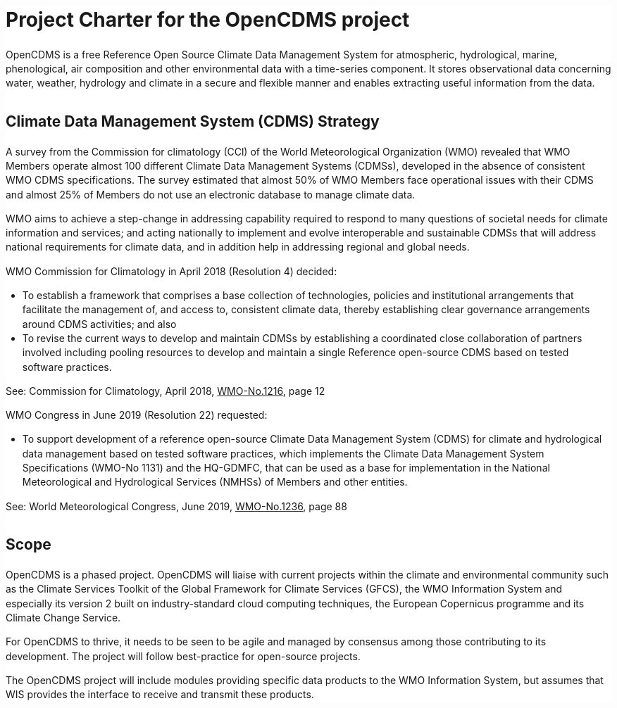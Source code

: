 # Project Charter for the OpenCDMS project

OpenCDMS is a free Reference Open Source Climate Data Management System for atmospheric, hydrological, marine, phenological, air composition and other environmental data with a time-series component. It stores observational data concerning water, weather, hydrology and climate in a secure and flexible manner and enables extracting useful information from the data.

## Climate Data Management System (CDMS) Strategy

A survey from the Commission for climatology (CCl) of the World Meteorological Organization (WMO) revealed that WMO Members operate almost 100 different Climate Data Management Systems (CDMSs), developed in the absence of consistent WMO CDMS specifications. The survey estimated that almost 50% of WMO Members face operational issues with their CDMS and almost 25% of Members do not use an electronic database to manage climate data.

WMO aims to achieve a step-change in addressing capability required to respond to many questions of societal needs for climate information and services; and acting nationally to implement and evolve interoperable and sustainable CDMSs that will address national requirements for climate data, and in addition help in addressing regional and global needs.

WMO Commission for Climatology in April 2018 (Resolution 4) decided:

* To establish a framework that comprises a base collection of technologies, policies and institutional arrangements that facilitate the management of, and access to, consistent climate data, thereby establishing clear governance arrangements around CDMS activities; and also
* To revise the current ways to develop and maintain CDMSs by establishing a coordinated close collaboration of partners involved including pooling resources to develop and maintain a single Reference open-source CDMS based on tested software practices.

See: Commission for Climatology, April 2018, [WMO-No.1216](https://library.wmo.int/doc_num.php?explnum_id=4611), page 12

WMO Congress in June 2019 (Resolution 22) requested:

* To support development of a reference open-source Climate Data Management System (CDMS) for climate and hydrological data management based on tested software practices, which implements the Climate Data Management System Specifications (WMO-No 1131) and the HQ-GDMFC, that can be used as a base for implementation in the National Meteorological and Hydrological Services (NMHSs) of Members and other entities.

See: World Meteorological Congress, June 2019, [WMO-No.1236](https://library.wmo.int/doc_num.php?explnum_id=9827), page 88

## Scope

OpenCDMS is a phased project. OpenCDMS will liaise with current projects within the climate and environmental community such as the Climate Services Toolkit of the Global Framework for Climate Services (GFCS), the WMO Information System and especially its version 2 built on industry-standard cloud computing techniques, the European Copernicus programme and its Climate Change Service.

For OpenCDMS to thrive, it needs to be seen to be agile and managed by consensus among those contributing to its development. The project will follow best-practice for open-source projects.

The OpenCDMS project will include modules providing specific data products to the WMO Information System, but assumes that WIS provides the interface to receive and transmit these products.
